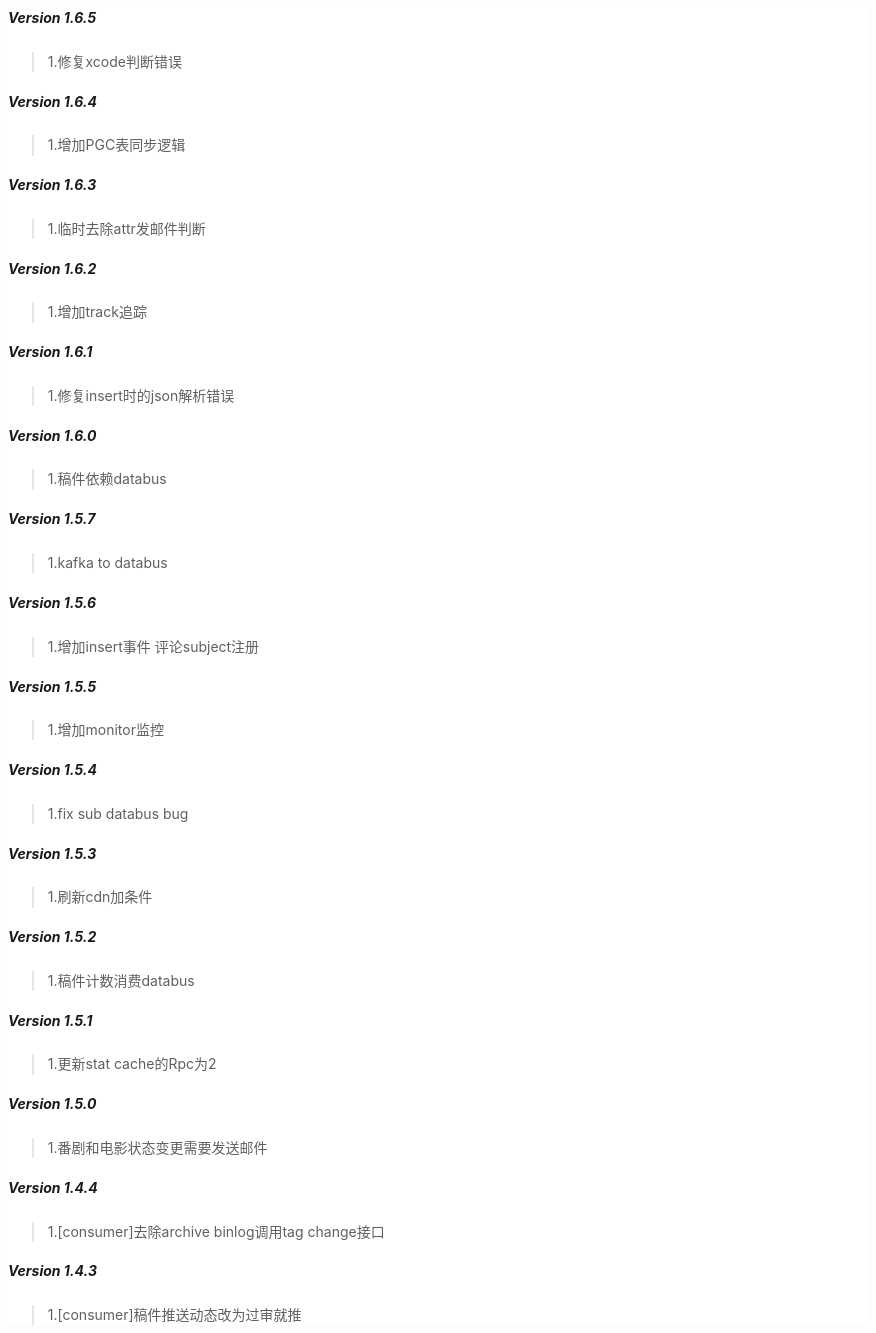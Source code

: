 ##### Version 1.6.5
> 1.修复xcode判断错误

##### Version 1.6.4
> 1.增加PGC表同步逻辑

##### Version 1.6.3
> 1.临时去除attr发邮件判断

##### Version 1.6.2
> 1.增加track追踪

##### Version 1.6.1
> 1.修复insert时的json解析错误

##### Version 1.6.0

> 1.稿件依赖databus

##### Version 1.5.7

> 1.kafka to databus

##### Version 1.5.6

> 1.增加insert事件 评论subject注册

##### Version 1.5.5

> 1.增加monitor监控

##### Version 1.5.4

> 1.fix sub databus bug

##### Version 1.5.3

> 1.刷新cdn加条件

##### Version 1.5.2

> 1.稿件计数消费databus

##### Version 1.5.1

> 1.更新stat cache的Rpc为2

##### Version 1.5.0

> 1.番剧和电影状态变更需要发送邮件

##### Version 1.4.4

> 1.[consumer]去除archive binlog调用tag change接口

##### Version 1.4.3

> 1.[consumer]稿件推送动态改为过审就推
